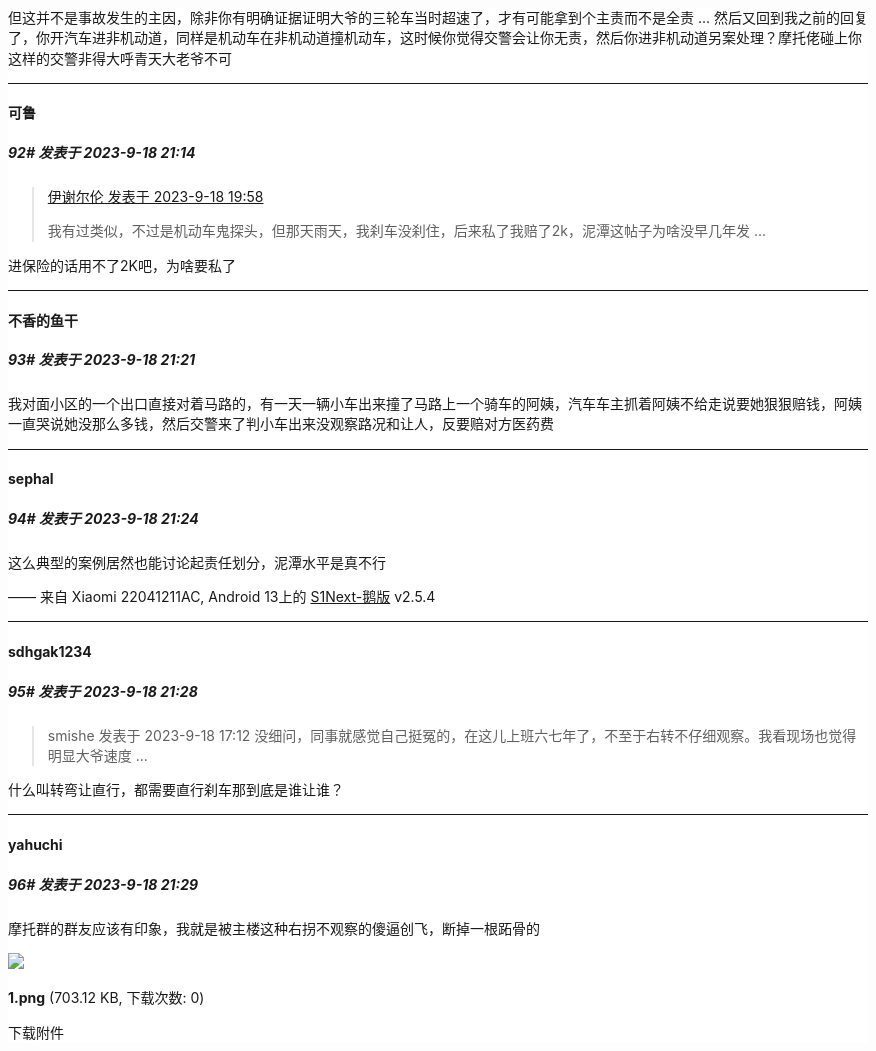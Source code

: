 但这并不是事故发生的主因，除非你有明确证据证明大爷的三轮车当时超速了，才有可能拿到个主责而不是全责 ...</blockquote>
然后又回到我之前的回复了，你开汽车进非机动道，同样是机动车在非机动道撞机动车，这时候你觉得交警会让你无责，然后你进非机动道另案处理？摩托佬碰上你这样的交警非得大呼青天大老爷不可


*****

####  可鲁  
##### 92#       发表于 2023-9-18 21:14

<blockquote><a href="httphttps://bbs.saraba1st.com/2b/forum.php?mod=redirect&amp;goto=findpost&amp;pid=62450345&amp;ptid=2153286" target="_blank">伊谢尔伦 发表于 2023-9-18 19:58</a>

我有过类似，不过是机动车鬼探头，但那天雨天，我刹车没刹住，后来私了我赔了2k，泥潭这帖子为啥没早几年发 ...</blockquote>
进保险的话用不了2K吧，为啥要私了

*****

####  不香的鱼干  
##### 93#       发表于 2023-9-18 21:21

我对面小区的一个出口直接对着马路的，有一天一辆小车出来撞了马路上一个骑车的阿姨，汽车车主抓着阿姨不给走说要她狠狠赔钱，阿姨一直哭说她没那么多钱，然后交警来了判小车出来没观察路况和让人，反要赔对方医药费

*****

####  sephal  
##### 94#       发表于 2023-9-18 21:24

这么典型的案例居然也能讨论起责任划分，泥潭水平是真不行

—— 来自 Xiaomi 22041211AC, Android 13上的 [S1Next-鹅版](https://github.com/ykrank/S1-Next/releases) v2.5.4


*****

####  sdhgak1234  
##### 95#       发表于 2023-9-18 21:28

<blockquote>smishe 发表于 2023-9-18 17:12
没细问，同事就感觉自己挺冤的，在这儿上班六七年了，不至于右转不仔细观察。我看现场也觉得明显大爷速度 ...</blockquote>
什么叫转弯让直行，都需要直行刹车那到底是谁让谁？

*****

####  yahuchi  
##### 96#       发表于 2023-9-18 21:29

摩托群的群友应该有印象，我就是被主楼这种右拐不观察的傻逼创飞，断掉一根跖骨的

<img src="https://img.saraba1st.com/forum/202309/18/212926cyql9ff2f4alq0ff.png" referrerpolicy="no-referrer">

<strong>1.png</strong> (703.12 KB, 下载次数: 0)

下载附件
